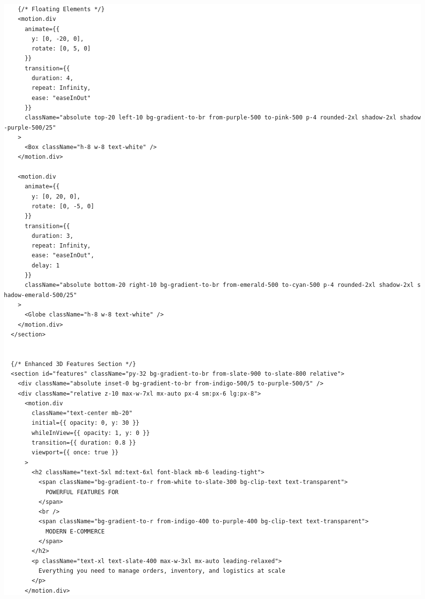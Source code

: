         {/* Floating Elements */}
        <motion.div
          animate={{ 
            y: [0, -20, 0],
            rotate: [0, 5, 0]
          }}
          transition={{ 
            duration: 4, 
            repeat: Infinity, 
            ease: "easeInOut" 
          }}
          className="absolute top-20 left-10 bg-gradient-to-br from-purple-500 to-pink-500 p-4 rounded-2xl shadow-2xl shadow-purple-500/25"
        >
          <Box className="h-8 w-8 text-white" />
        </motion.div>
        
        <motion.div
          animate={{ 
            y: [0, 20, 0],
            rotate: [0, -5, 0]
          }}
          transition={{ 
            duration: 3, 
            repeat: Infinity, 
            ease: "easeInOut",
            delay: 1
          }}
          className="absolute bottom-20 right-10 bg-gradient-to-br from-emerald-500 to-cyan-500 p-4 rounded-2xl shadow-2xl shadow-emerald-500/25"
        >
          <Globe className="h-8 w-8 text-white" />
        </motion.div>
      </section>


      {/* Enhanced 3D Features Section */}
      <section id="features" className="py-32 bg-gradient-to-br from-slate-900 to-slate-800 relative">
        <div className="absolute inset-0 bg-gradient-to-br from-indigo-500/5 to-purple-500/5" />
        <div className="relative z-10 max-w-7xl mx-auto px-4 sm:px-6 lg:px-8">
          <motion.div 
            className="text-center mb-20"
            initial={{ opacity: 0, y: 30 }}
            whileInView={{ opacity: 1, y: 0 }}
            transition={{ duration: 0.8 }}
            viewport={{ once: true }}
          >
            <h2 className="text-5xl md:text-6xl font-black mb-6 leading-tight">
              <span className="bg-gradient-to-r from-white to-slate-300 bg-clip-text text-transparent">
                POWERFUL FEATURES FOR
              </span>
              <br />
              <span className="bg-gradient-to-r from-indigo-400 to-purple-400 bg-clip-text text-transparent">
                MODERN E-COMMERCE
              </span>
            </h2>
            <p className="text-xl text-slate-400 max-w-3xl mx-auto leading-relaxed">
              Everything you need to manage orders, inventory, and logistics at scale
            </p>
          </motion.div>
          